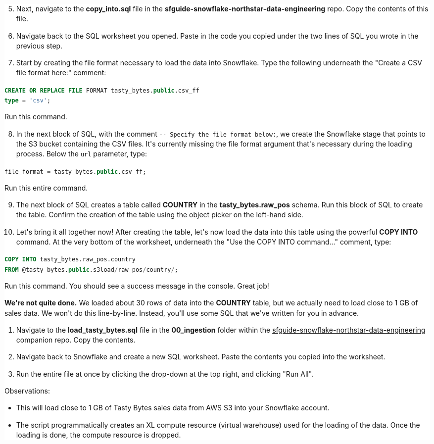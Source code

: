 5. Next, navigate to the **copy_into.sql** file in the **sfguide-snowflake-northstar-data-engineering** repo. Copy the contents of this file.

6. Navigate back to the SQL worksheet you opened. Paste in the code you copied under the two lines of SQL you wrote in the previous step.

7. Start by creating the file format necessary to load the data into Snowflake. Type the following underneath the "Create a CSV file format here:" comment:

```sql
CREATE OR REPLACE FILE FORMAT tasty_bytes.public.csv_ff
type = 'csv';
```

Run this command.

8. In the next block of SQL, with the comment `-- Specify the file format below:`, we create the Snowflake stage that points to the S3 bucket containing the CSV files. It's currently missing the file format argument that's necessary during the loading process. Below the `url` parameter, type:

```sql
file_format = tasty_bytes.public.csv_ff;
```

Run this entire command.

9. The next block of SQL creates a table called **COUNTRY** in the **tasty_bytes.raw_pos** schema. Run this block of SQL to create the table. Confirm the creation of the table using the object picker on the left-hand side.

10. Let's bring it all together now! After creating the table, let's now load the data into this table using the powerful **COPY INTO** command. At the very bottom of the worksheet, underneath the "Use the COPY INTO command..." comment, type:

```sql
COPY INTO tasty_bytes.raw_pos.country
FROM @tasty_bytes.public.s3load/raw_pos/country/;
```

Run this command. You should see a success message in the console. Great job!

**We're not quite done.** We loaded about 30 rows of data into the **COUNTRY** table, but we actually need to load close to 1 GB of sales data. We won't do this line-by-line. Instead, you'll use some SQL that we've written for you in advance.

1. Navigate to the **load_tasty_bytes.sql** file in the **00_ingestion** folder within the [sfguide-snowflake-northstar-data-engineering](https://github.com/Snowflake-Labs/sfguide-snowflake-northstar-data-engineering) companion repo. Copy the contents. 

2. Navigate back to Snowflake and create a new SQL worksheet. Paste the contents you copied into the worksheet.

3. Run the entire file at once by clicking the drop-down at the top right, and clicking "Run All".

Observations:

* This will load close to 1 GB of Tasty Bytes sales data from AWS S3 into your Snowflake account.

* The script programmatically creates an XL compute resource (virtual warehouse) used for the loading of the data. Once the loading is done, the compute resource is dropped.
